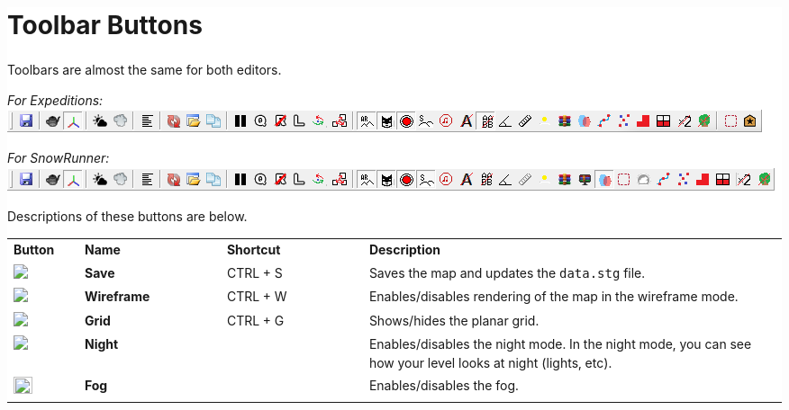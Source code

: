 # Toolbar Buttons

Toolbars are almost the same for both editors.

*For Expeditions:*  
![](./media/image5_expeditions.png)

*For SnowRunner:*  
![](./media/image5_snowrunner.png)

Descriptions of these buttons are below.

<table>
<colgroup>
<col style="width: 9%" />
<col style="width: 18%" />
<col style="width: 18%" />
<col style="width: 53%" />
</colgroup>
<tbody>
<tr class="odd">
<td><strong>Button</strong></td>
<td><strong>Name</strong></td>
<td><strong>Shortcut</strong></td>
<td><strong>Description</strong></td>
</tr>
<tr class="even">
<td><img src="../media/image6.png"/></td>
<td><strong>Save</strong></td>
<td>CTRL + S</td>
<td>Saves the map and updates the <tt>data.stg</tt> file.</td>
</tr>
<tr class="odd">
<td><img src="../media/image7.png"/></td>
<td><strong>Wireframe</strong></td>
<td>CTRL + W</td>
<td>Enables/disables rendering of the map in the wireframe mode.</td>
</tr>
<tr class="even">
<td><img src="../media/image8.png"/></td>
<td><strong>Grid</strong></td>
<td>CTRL + G</td>
<td>Shows/hides the planar grid.</td>
</tr>
<tr class="odd">
<td><img src="../media/image9.png"/></td>
<td><strong>Night</strong></td>
<td></td>
<td>Enables/disables the night mode. In the night mode, you can see how your level looks at night (lights, etc).</td>
</tr>
<tr class="even">
<td><img src="../media/image10.png" style="width:0.21875in;height:0.19792in" /></td>
<td><strong>Fog</strong></td>
<td></td>
<td>Enables/disables the fog.</td>
</tr>